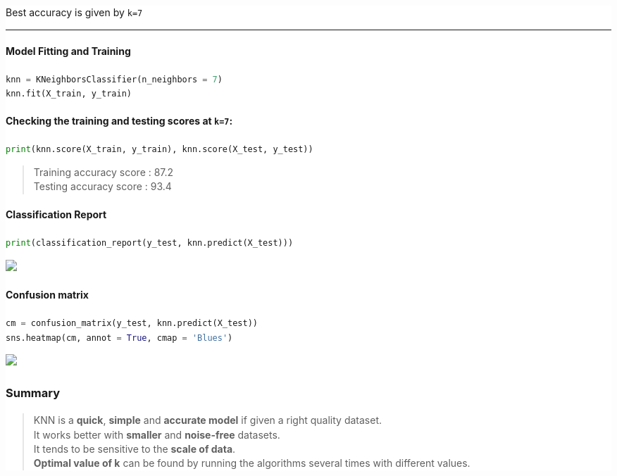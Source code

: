 Best accuracy is given by `k=7`

---
#### Model Fitting and Training

```python
knn = KNeighborsClassifier(n_neighbors = 7)
knn.fit(X_train, y_train)
```
#### Checking the training and testing scores at `k=7`:

```python
print(knn.score(X_train, y_train), knn.score(X_test, y_test))
```
> Training accuracy score : 87.2 <br> Testing accuracy score : 93.4

#### Classification Report

```python
print(classification_report(y_test, knn.predict(X_test)))
```

<img src="/images/KNN-md-heart_dataset/classification_report.png" width="450"/> 

#### Confusion matrix

```python
cm = confusion_matrix(y_test, knn.predict(X_test))
sns.heatmap(cm, annot = True, cmap = 'Blues')
```

<img src="/images/KNN-md-heart_dataset/confusion_matrix.png" width="300"/> 

### Summary

> KNN is a **quick**, **simple** and **accurate model** if given a right quality dataset. <br>
> It works better with **smaller** and **noise-free** datasets. <br>
> It tends to be sensitive to the **scale of data**. <br>
> **Optimal value of k** can be found by running the algorithms several times with different values.



